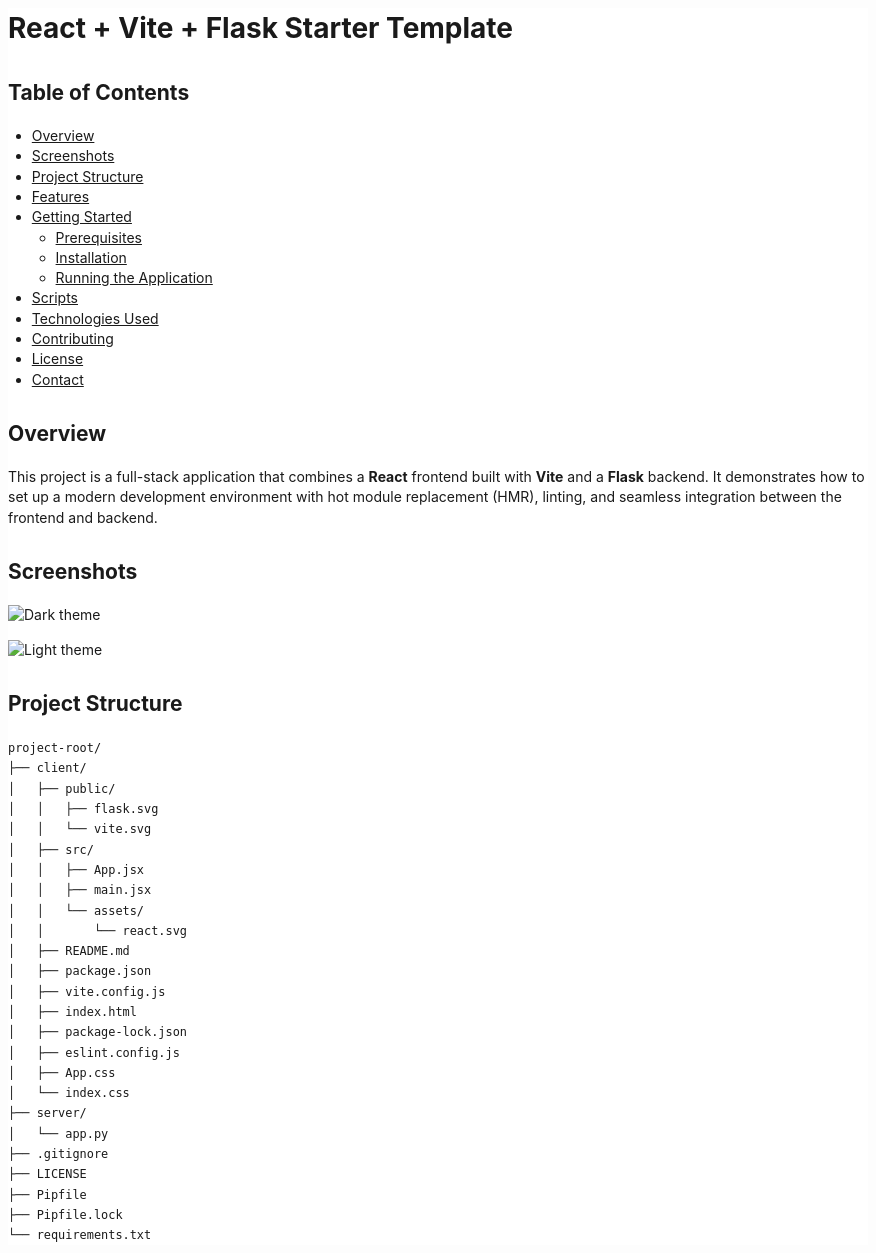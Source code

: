 # React + Vite + Flask Starter Template

## Table of Contents

- [Overview](#overview)
- [Screenshots](#screenshots)
- [Project Structure](#project-structure)
- [Features](#features)
- [Getting Started](#getting-started)
  - [Prerequisites](#prerequisites)
  - [Installation](#installation)
  - [Running the Application](#running-the-application)
- [Scripts](#scripts)
- [Technologies Used](#technologies-used)
- [Contributing](#contributing)
- [License](#license)
- [Contact](#contact)

## Overview

This project is a full-stack application that combines a **React** frontend built with **Vite** and a **Flask** backend. It demonstrates how to set up a modern development environment with hot module replacement (HMR), linting, and seamless integration between the frontend and backend.

## Screenshots

![Dark theme](https://i.ibb.co/wd8y9Zr/dark-theme-screenshot.png)

![Light theme](https://i.ibb.co/y5mMdvD/light-theme-screenshot.png)

## Project Structure

```bash
project-root/
├── client/
│   ├── public/
│   │   ├── flask.svg
│   │   └── vite.svg
│   ├── src/
│   │   ├── App.jsx
│   │   ├── main.jsx
│   │   └── assets/
│   │       └── react.svg
│   ├── README.md
│   ├── package.json
│   ├── vite.config.js
│   ├── index.html
│   ├── package-lock.json
│   ├── eslint.config.js
│   ├── App.css
│   └── index.css
├── server/
│   └── app.py
├── .gitignore
├── LICENSE
├── Pipfile
├── Pipfile.lock
└── requirements.txt
```
